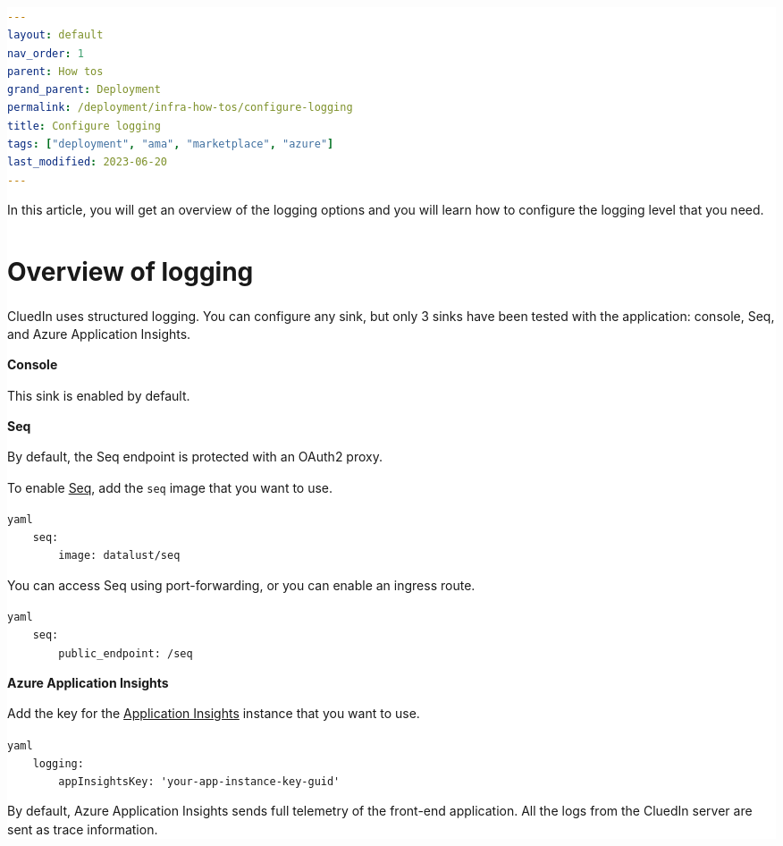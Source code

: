 ```yaml
---
layout: default
nav_order: 1
parent: How tos
grand_parent: Deployment
permalink: /deployment/infra-how-tos/configure-logging
title: Configure logging
tags: ["deployment", "ama", "marketplace", "azure"]
last_modified: 2023-06-20
---
```


In this article, you will get an overview of the logging options and you will learn how to configure the logging level that you need.

# Overview of logging

CluedIn uses structured logging. You can configure any sink, but only 3 sinks have been tested with the application: console, Seq, and Azure Application Insights.

**Console**

This sink is enabled by default.

**Seq**

By default, the Seq endpoint is protected with an OAuth2 proxy.

To enable [Seq](https://datalust.co/seq), add the `seq` image that you want to use.

```
yaml
    seq:
        image: datalust/seq
```
You can access Seq using port-forwarding, or you can enable an ingress route.

```
yaml
    seq:
        public_endpoint: /seq
```

**Azure Application Insights**

Add the key for the [Application Insights](https://learn.microsoft.com/en-us/azure/azure-monitor/app/app-insights-overview?tabs=net) instance that you want to use.


```
yaml
    logging:
        appInsightsKey: 'your-app-instance-key-guid'
```

By default, Azure Application Insights sends full telemetry of the front-end application. All the logs from the CluedIn server are sent as trace information.
